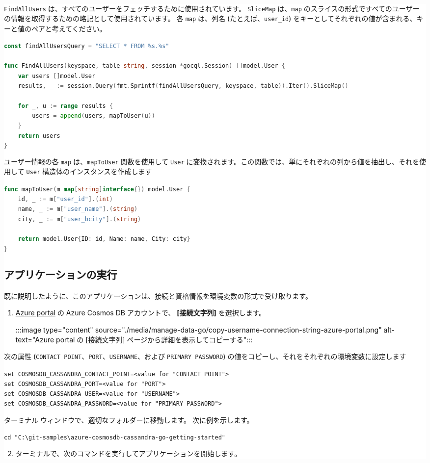 `FindAllUsers` は、すべてのユーザーをフェッチするために使用されています。 [`SliceMap`](https://godoc.org/github.com/gocql/gocql#Iter.SliceMap) は、`map` のスライスの形式ですべてのユーザーの情報を取得するための略記として使用されています。 各 `map` は、列名 (たとえば、`user_id`) をキーとしてそれぞれの値が含まれる、キーと値のペアと考えてください。

```go
const findAllUsersQuery = "SELECT * FROM %s.%s"

func FindAllUsers(keyspace, table string, session *gocql.Session) []model.User {
    var users []model.User
    results, _ := session.Query(fmt.Sprintf(findAllUsersQuery, keyspace, table)).Iter().SliceMap()

    for _, u := range results {
        users = append(users, mapToUser(u))
    }
    return users
}
```

ユーザー情報の各 `map` は、`mapToUser` 関数を使用して `User` に変換されます。この関数では、単にそれぞれの列から値を抽出し、それを使用して `User` 構造体のインスタンスを作成します

```go
func mapToUser(m map[string]interface{}) model.User {
    id, _ := m["user_id"].(int)
    name, _ := m["user_name"].(string)
    city, _ := m["user_bcity"].(string)

    return model.User{ID: id, Name: name, City: city}
}
```

## <a name="run-the-application"></a>アプリケーションの実行

既に説明したように、このアプリケーションは、接続と資格情報を環境変数の形式で受け取ります。 

1. [Azure portal](https://portal.azure.com/) の Azure Cosmos DB アカウントで、 **[接続文字列]** を選択します。 

    :::image type="content" source="./media/manage-data-go/copy-username-connection-string-azure-portal.png" alt-text="Azure portal の [接続文字列] ページから詳細を表示してコピーする":::

次の属性 (`CONTACT POINT`、`PORT`、`USERNAME`、および `PRIMARY PASSWORD`) の値をコピーし、それをそれぞれの環境変数に設定します

```shell
set COSMOSDB_CASSANDRA_CONTACT_POINT=<value for "CONTACT POINT">
set COSMOSDB_CASSANDRA_PORT=<value for "PORT">
set COSMOSDB_CASSANDRA_USER=<value for "USERNAME">
set COSMOSDB_CASSANDRA_PASSWORD=<value for "PRIMARY PASSWORD">
```

ターミナル ウィンドウで、適切なフォルダーに移動します。 次に例を示します。

```shell
cd "C:\git-samples\azure-cosmosdb-cassandra-go-getting-started"
```

2. ターミナルで、次のコマンドを実行してアプリケーションを開始します。
